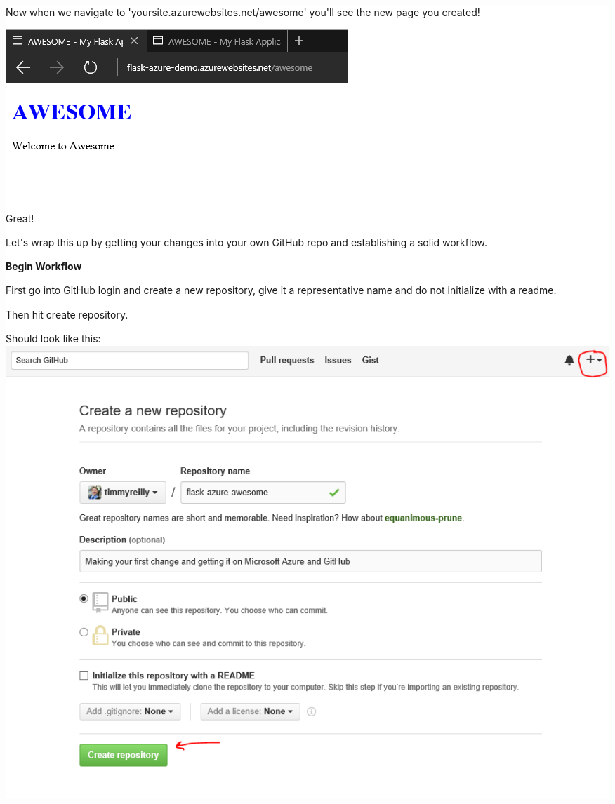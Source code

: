 Now when we navigate to 'yoursite.azurewebsites.net/awesome' you'll see the new page you created!

![awesomeonazure](images/awesomeonazure.png)

Great!

Let's wrap this up by getting your changes into your own GitHub repo and establishing a solid workflow.

**Begin Workflow**

First go into GitHub login and create a new repository, give it a representative name and do not initialize with a readme.

Then hit create repository.

Should look like this: ![codeonazure](images/codeonazure.png)
